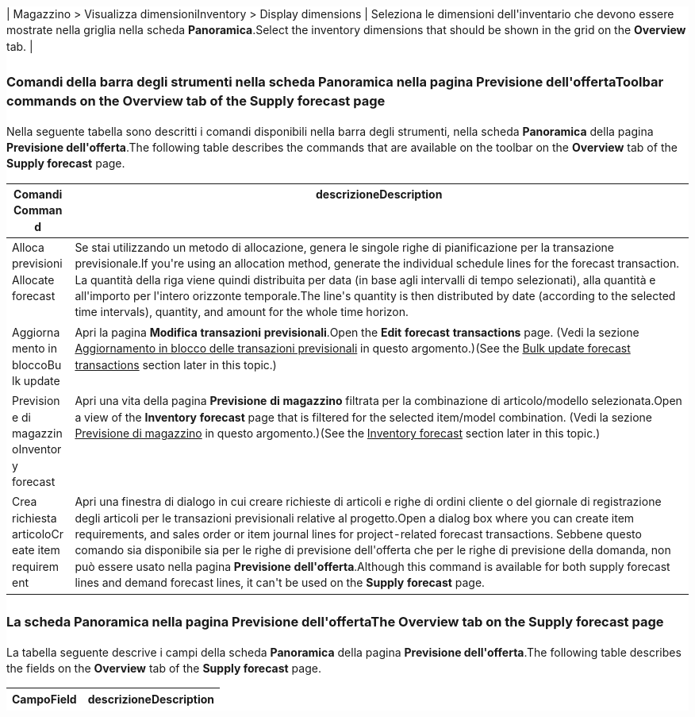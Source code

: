 | <span data-ttu-id="f1c22-193">Magazzino \> Visualizza dimensioni</span><span class="sxs-lookup"><span data-stu-id="f1c22-193">Inventory \> Display dimensions</span></span> | <span data-ttu-id="f1c22-194">Seleziona le dimensioni dell'inventario che devono essere mostrate nella griglia nella scheda **Panoramica**.</span><span class="sxs-lookup"><span data-stu-id="f1c22-194">Select the inventory dimensions that should be shown in the grid on the **Overview** tab.</span></span> |

### <a name="toolbar-commands-on-the-overview-tab-of-the-supply-forecast-page"></a><span data-ttu-id="f1c22-195">Comandi della barra degli strumenti nella scheda Panoramica nella pagina Previsione dell'offerta</span><span class="sxs-lookup"><span data-stu-id="f1c22-195">Toolbar commands on the Overview tab of the Supply forecast page</span></span>

<span data-ttu-id="f1c22-196">Nella seguente tabella sono descritti i comandi disponibili nella barra degli strumenti, nella scheda **Panoramica** della pagina **Previsione dell'offerta**.</span><span class="sxs-lookup"><span data-stu-id="f1c22-196">The following table describes the commands that are available on the toolbar on the **Overview** tab of the **Supply forecast** page.</span></span>

| <span data-ttu-id="f1c22-197">Comandi</span><span class="sxs-lookup"><span data-stu-id="f1c22-197">Command</span></span> | <span data-ttu-id="f1c22-198">descrizione</span><span class="sxs-lookup"><span data-stu-id="f1c22-198">Description</span></span> |
|---|---|
| <span data-ttu-id="f1c22-199">Alloca previsioni</span><span class="sxs-lookup"><span data-stu-id="f1c22-199">Allocate forecast</span></span> | <span data-ttu-id="f1c22-200">Se stai utilizzando un metodo di allocazione, genera le singole righe di pianificazione per la transazione previsionale.</span><span class="sxs-lookup"><span data-stu-id="f1c22-200">If you're using an allocation method, generate the individual schedule lines for the forecast transaction.</span></span> <span data-ttu-id="f1c22-201">La quantità della riga viene quindi distribuita per data (in base agli intervalli di tempo selezionati), alla quantità e all'importo per l'intero orizzonte temporale.</span><span class="sxs-lookup"><span data-stu-id="f1c22-201">The line's quantity is then distributed by date (according to the selected time intervals), quantity, and amount for the whole time horizon.</span></span> |
| <span data-ttu-id="f1c22-202">Aggiornamento in blocco</span><span class="sxs-lookup"><span data-stu-id="f1c22-202">Bulk update</span></span> | <span data-ttu-id="f1c22-203">Apri la pagina **Modifica transazioni previsionali**.</span><span class="sxs-lookup"><span data-stu-id="f1c22-203">Open the **Edit forecast transactions** page.</span></span> <span data-ttu-id="f1c22-204">(Vedi la sezione [Aggiornamento in blocco delle transazioni previsionali](#bulk-update) in questo argomento.)</span><span class="sxs-lookup"><span data-stu-id="f1c22-204">(See the [Bulk update forecast transactions](#bulk-update) section later in this topic.)</span></span> |
| <span data-ttu-id="f1c22-205">Previsione di magazzino</span><span class="sxs-lookup"><span data-stu-id="f1c22-205">Inventory forecast</span></span> | <span data-ttu-id="f1c22-206">Apri una vita della pagina **Previsione di magazzino** filtrata per la combinazione di articolo/modello selezionata.</span><span class="sxs-lookup"><span data-stu-id="f1c22-206">Open a view of the **Inventory forecast** page that is filtered for the selected item/model combination.</span></span> <span data-ttu-id="f1c22-207">(Vedi la sezione [Previsione di magazzino](#inventory-forecast) in questo argomento.)</span><span class="sxs-lookup"><span data-stu-id="f1c22-207">(See the [Inventory forecast](#inventory-forecast) section later in this topic.)</span></span> |
| <span data-ttu-id="f1c22-208">Crea richiesta articolo</span><span class="sxs-lookup"><span data-stu-id="f1c22-208">Create item requirement</span></span> | <span data-ttu-id="f1c22-209">Apri una finestra di dialogo in cui creare richieste di articoli e righe di ordini cliente o del giornale di registrazione degli articoli per le transazioni previsionali relative al progetto.</span><span class="sxs-lookup"><span data-stu-id="f1c22-209">Open a dialog box where you can create item requirements, and sales order or item journal lines for project-related forecast transactions.</span></span> <span data-ttu-id="f1c22-210">Sebbene questo comando sia disponibile sia per le righe di previsione dell'offerta che per le righe di previsione della domanda, non può essere usato nella pagina **Previsione dell'offerta**.</span><span class="sxs-lookup"><span data-stu-id="f1c22-210">Although this command is available for both supply forecast lines and demand forecast lines, it can't be used on the **Supply forecast** page.</span></span> |

### <a name="the-overview-tab-on-the-supply-forecast-page"></a><span data-ttu-id="f1c22-211">La scheda Panoramica nella pagina Previsione dell'offerta</span><span class="sxs-lookup"><span data-stu-id="f1c22-211">The Overview tab on the Supply forecast page</span></span>

<span data-ttu-id="f1c22-212">La tabella seguente descrive i campi della scheda **Panoramica** della pagina **Previsione dell'offerta**.</span><span class="sxs-lookup"><span data-stu-id="f1c22-212">The following table describes the fields on the **Overview** tab of the **Supply forecast** page.</span></span>

| <span data-ttu-id="f1c22-213">Campo</span><span class="sxs-lookup"><span data-stu-id="f1c22-213">Field</span></span> | <span data-ttu-id="f1c22-214">descrizione</span><span class="sxs-lookup"><span data-stu-id="f1c22-214">Description</span></span> |
|---|---|